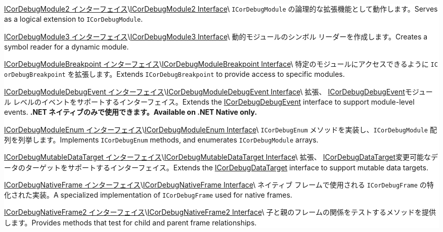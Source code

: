  <span data-ttu-id="eae7e-288">[ICorDebugModule2 インターフェイス](icordebugmodule2-interface.md)\\</span><span class="sxs-lookup"><span data-stu-id="eae7e-288">[ICorDebugModule2 Interface](icordebugmodule2-interface.md)\\</span></span>
 <span data-ttu-id="eae7e-289">`ICorDebugModule` の論理的な拡張機能として動作します。</span><span class="sxs-lookup"><span data-stu-id="eae7e-289">Serves as a logical extension to `ICorDebugModule`.</span></span>  
  
 <span data-ttu-id="eae7e-290">[ICorDebugModule3 インターフェイス](icordebugmodule3-interface.md)\\</span><span class="sxs-lookup"><span data-stu-id="eae7e-290">[ICorDebugModule3 Interface](icordebugmodule3-interface.md)\\</span></span>
 <span data-ttu-id="eae7e-291">動的モジュールのシンボル リーダーを作成します。</span><span class="sxs-lookup"><span data-stu-id="eae7e-291">Creates a symbol reader for a dynamic module.</span></span>  
  
 <span data-ttu-id="eae7e-292">[ICorDebugModuleBreakpoint インターフェイス](icordebugmodulebreakpoint-interface.md)\\</span><span class="sxs-lookup"><span data-stu-id="eae7e-292">[ICorDebugModuleBreakpoint Interface](icordebugmodulebreakpoint-interface.md)\\</span></span>
 <span data-ttu-id="eae7e-293">特定のモジュールにアクセスできるように `ICorDebugBreakpoint` を拡張します。</span><span class="sxs-lookup"><span data-stu-id="eae7e-293">Extends `ICorDebugBreakpoint` to provide access to specific modules.</span></span>  
  
 <span data-ttu-id="eae7e-294">[ICorDebugModuleDebugEvent インターフェイス](icordebugmoduledebugevent-interface.md)\\</span><span class="sxs-lookup"><span data-stu-id="eae7e-294">[ICorDebugModuleDebugEvent Interface](icordebugmoduledebugevent-interface.md)\\</span></span>
 <span data-ttu-id="eae7e-295">拡張、 [ICorDebugDebugEvent](icordebugdebugevent-interface.md)モジュール レベルのイベントをサポートするインターフェイス。</span><span class="sxs-lookup"><span data-stu-id="eae7e-295">Extends the [ICorDebugDebugEvent](icordebugdebugevent-interface.md) interface to support module-level events.</span></span> <span data-ttu-id="eae7e-296">**.NET ネイティブのみで使用できます。**</span><span class="sxs-lookup"><span data-stu-id="eae7e-296">**Available on .NET Native only.**</span></span>  
  
 <span data-ttu-id="eae7e-297">[ICorDebugModuleEnum インターフェイス](icordebugmoduleenum-interface.md)\\</span><span class="sxs-lookup"><span data-stu-id="eae7e-297">[ICorDebugModuleEnum Interface](icordebugmoduleenum-interface.md)\\</span></span>
 <span data-ttu-id="eae7e-298">`ICorDebugEnum` メソッドを実装し、`ICorDebugModule` 配列を列挙します。</span><span class="sxs-lookup"><span data-stu-id="eae7e-298">Implements `ICorDebugEnum` methods, and enumerates `ICorDebugModule` arrays.</span></span>  
  
 <span data-ttu-id="eae7e-299">[ICorDebugMutableDataTarget インターフェイス](icordebugmutabledatatarget-interface.md)\\</span><span class="sxs-lookup"><span data-stu-id="eae7e-299">[ICorDebugMutableDataTarget Interface](icordebugmutabledatatarget-interface.md)\\</span></span>
 <span data-ttu-id="eae7e-300">拡張、 [ICorDebugDataTarget](icordebugdatatarget-interface.md)変更可能なデータのターゲットをサポートするインターフェイス。</span><span class="sxs-lookup"><span data-stu-id="eae7e-300">Extends the [ICorDebugDataTarget](icordebugdatatarget-interface.md) interface to support mutable data targets.</span></span>  
  
 <span data-ttu-id="eae7e-301">[ICorDebugNativeFrame インターフェイス](icordebugnativeframe-interface.md)\\</span><span class="sxs-lookup"><span data-stu-id="eae7e-301">[ICorDebugNativeFrame Interface](icordebugnativeframe-interface.md)\\</span></span>
 <span data-ttu-id="eae7e-302">ネイティブ フレームで使用される `ICorDebugFrame` の特化された実装。</span><span class="sxs-lookup"><span data-stu-id="eae7e-302">A specialized implementation of `ICorDebugFrame` used for native frames.</span></span>  
  
 <span data-ttu-id="eae7e-303">[ICorDebugNativeFrame2 インターフェイス](icordebugnativeframe2-interface.md)\\</span><span class="sxs-lookup"><span data-stu-id="eae7e-303">[ICorDebugNativeFrame2 Interface](icordebugnativeframe2-interface.md)\\</span></span>
 <span data-ttu-id="eae7e-304">子と親のフレームの関係をテストするメソッドを提供します。</span><span class="sxs-lookup"><span data-stu-id="eae7e-304">Provides methods that test for child and parent frame relationships.</span></span>  
  